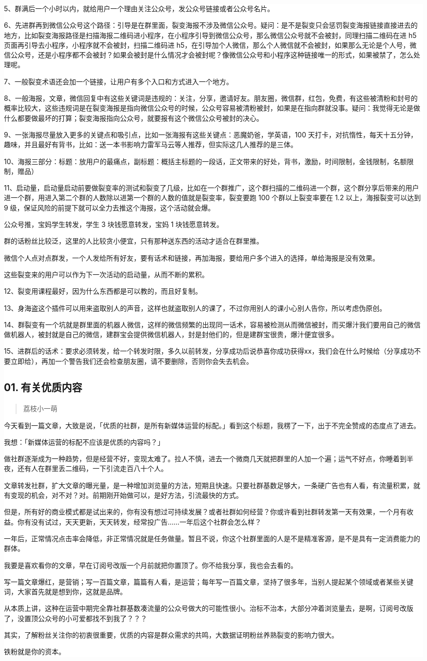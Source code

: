 5、群满后一个小时以内，就给用户一个理由关注公众号，发公众号链接或者公众号名片。

6、先进群再到微信公众号这个路径：引导是在群里面，裂变海报不涉及微信公众号。疑问：是不是裂变只会惩罚裂变海报链接直接进去的地方，比如裂变海报路径是扫描海报二维码进小程序，在小程序引导到微信公众号，那么微信公众号就不会被封，同理扫描二维码在进 h5 页面再引导去小程序，小程序就不会被封，扫描二维码进 h5，在引导加个人微信，那么个人微信就不会被封，如果那么无论是个人号，微信公众号，还是小程序都不会被封？如果会被封是什么情况才会被封呢？像微信公众号和小程序这种链接唯一的形式，如果被禁了，怎么处理呢。

7、一般裂变术语还会加一个链接，让用户有多个入口和方式进入一个地方。

8、一般海报，文章，微信回复中有这些关键词是违规的：关注，分享，邀请好友。朋友圈，微信群，红包，免费，有这些被清粉和封号的概率比较大，这些违规词是在裂变海报是指向微信公众号的时候，公众号容易被清粉被封，如果是在指向群就没事。疑问：我觉得无论是做什么都要做最坏的打算；裂变海报指向公众号，就要报有这个微信公众号被封的决心。

9、一张海报尽量放入更多的关键点和吸引点，比如一张海报有这些关键点：恶魔奶爸，学英语，100 天打卡，对抗惰性，每天十五分钟，趣味，并且最好有背书，比如：送一本书影响力雷军马云等人推荐，但实际这几人推荐的是三体。

10、海报三部分：标题：放用户的最痛点，副标题：概括主标题的一段话，正文带来的好处，背书，激励，时间限制，金钱限制，名额限制，赠品）

11、启动量，启动量启动前要做裂变率的测试和裂变了几级，比如在一个群推广，这个群扫描的二维码进一个群，这个群分享后带来的用户进一个群，用进入第二个群的人数除以进第一个群的人数的值就是裂变率，裂变要跑 100 个群以上裂变率要在 1.2 以上，海报裂变可以达到 9 级，保证风险的前提下就可以全力去推这个海报，这个活动就会爆。

公众号推，宝妈学生转发，学生 3 块钱愿意转发，宝妈 1 块钱愿意转发。

群的话粉丝比较泛，这里的人比较贪小便宜，只有那种送东西的活动才适合在群里推。

微信个人点对点群发，一个人发给所有好友，要有话术和链接，再加海报，要给用户多个进入的选择，单给海报是没有效果。

这些裂变来的用户可以作为下一次活动的启动量，从而不断的累积。

12、裂变用课程最好，因为什么东西都是可以教的，而且好复制。

13、身海盗这个插件可以用来盗取别人的声音，这样也就盗取别人的课了，不过你用别人的课小心别人告你，所以考虑伪原创。

14、群裂变有一个坑就是群里面的机器人微信，这样的微信频繁的出现同一话术，容易被检测从而微信被封，而买爆汁我们要用自己的微信做机器人，被封就是自己的微信，建群宝会提供微信机器人，封是封他们的，但是建群宝很贵，爆汁便宜很多。

15、进群后的话术：要求必须转发，给一个转发时限，多久以前转发，分享成功后说恭喜你成功获得xx，我们会在什么时候给（分享成功不要立即给），再加一个警告我们还会检查朋友圈，请不要删除，否则你会失去机会。

## 01. 有关优质内容
> 荔枝小一萌

今天看到一篇文章，大致是说，「优质的社群，是所有新媒体运营的标配。」看到这个标题，我楞了一下，出于不完全赞成的态度点了进去。

我想：「新媒体运营的标配不应该是优质的内容吗？」

做社群逐渐成为一种趋势，但是经营不好，变现太难了。拉人不慎，进去一个微商几天就把群里的人加一个遍；运气不好点，你睡着到半夜，还有人在群里丢二维码，一下引流走百八十个人。

文章转发社群，扩大文章的曝光量，是一种增加浏览量的方法，短期且快速。只要社群基数足够大，一条硬广告也有人看，有流量积累，就有变现的机会，对不对？对。前期刚开始做可以，是好方法，引流最快的方式。

但是，所有好的商业模式都是试出来的，你有没有想过可持续发展？或者社群如何经营？你或许看到社群转发第一天有效果，一个月有收益。你有没有试过，天天更新，天天转发，经常投广告……一年后这个社群会怎么样？

一年后，正常情况点击率会降低，非正常情况就是任务做量。暂且不说，你这个社群里面的人是不是精准客源，是不是具有一定消费能力的群体。

我要是喜欢看你的文章，早在订阅号改版一个月前就把你置顶了。你不给我分享，我也会去看的。

写一篇文章爆红，是营销；写一百篇文章，篇篇有人看，是运营；每年写一百篇文章，坚持了很多年，当别人提起某个领域或者某些关键词，大家首先就是想到你，这就是品牌。

从本质上讲，这种在运营中期完全靠社群基数凑流量的公众号做大的可能性很小。治标不治本，大部分冲着浏览量去，是啊，订阅号改版了，没置顶公众号的小可爱都找不到我了？？？

其实，了解粉丝关注你的初衷很重要，优质的内容是群众需求的共鸣，大数据证明粉丝养熟裂变的影响力很大。

铁粉就是你的资本。
